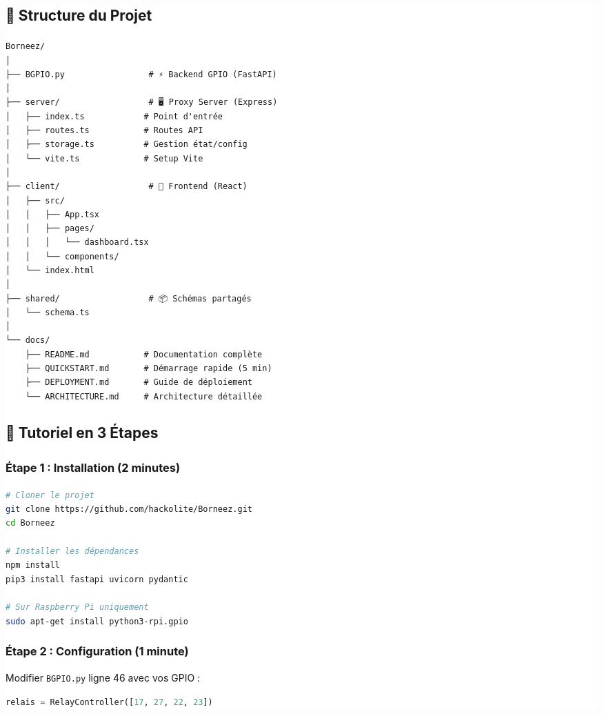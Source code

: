 ## 📂 Structure du Projet

```
Borneez/
│
├── BGPIO.py                 # ⚡ Backend GPIO (FastAPI)
│
├── server/                  # 🖥️ Proxy Server (Express)
│   ├── index.ts            # Point d'entrée
│   ├── routes.ts           # Routes API
│   ├── storage.ts          # Gestion état/config
│   └── vite.ts             # Setup Vite
│
├── client/                  # 🎨 Frontend (React)
│   ├── src/
│   │   ├── App.tsx
│   │   ├── pages/
│   │   │   └── dashboard.tsx
│   │   └── components/
│   └── index.html
│
├── shared/                  # 📦 Schémas partagés
│   └── schema.ts
│
└── docs/
    ├── README.md           # Documentation complète
    ├── QUICKSTART.md       # Démarrage rapide (5 min)
    ├── DEPLOYMENT.md       # Guide de déploiement
    └── ARCHITECTURE.md     # Architecture détaillée
```

## 🚀 Tutoriel en 3 Étapes

### Étape 1 : Installation (2 minutes)

```bash
# Cloner le projet
git clone https://github.com/hackolite/Borneez.git
cd Borneez

# Installer les dépendances
npm install
pip3 install fastapi uvicorn pydantic

# Sur Raspberry Pi uniquement
sudo apt-get install python3-rpi.gpio
```

### Étape 2 : Configuration (1 minute)

Modifier `BGPIO.py` ligne 46 avec vos GPIO :
```python
relais = RelayController([17, 27, 22, 23])
```
